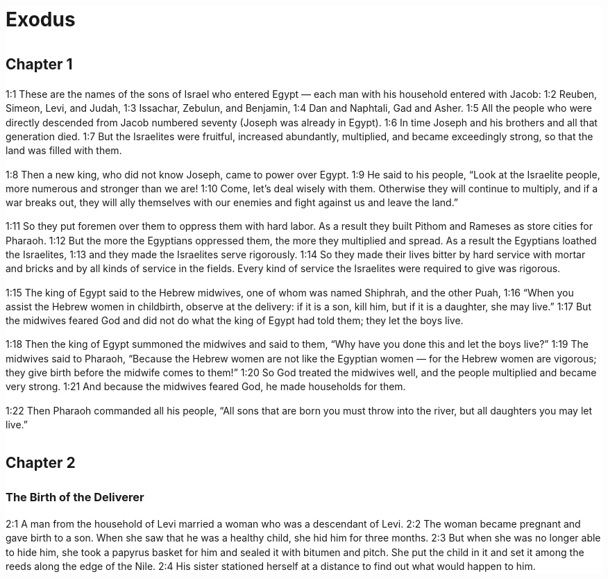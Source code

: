 # Exodus

## Chapter 1

<a name="1:1">1:1</a> These are the names of the sons of Israel who entered Egypt  —  each man with his household entered with Jacob: <a name="1:2">1:2</a> Reuben, Simeon, Levi, and Judah, <a name="1:3">1:3</a> Issachar, Zebulun, and Benjamin, <a name="1:4">1:4</a> Dan and Naphtali, Gad and Asher. <a name="1:5">1:5</a> All the people who were directly descended from Jacob numbered seventy (Joseph was already in Egypt). <a name="1:6">1:6</a> In time Joseph and his brothers and all that generation died. <a name="1:7">1:7</a> But the Israelites were fruitful, increased abundantly, multiplied, and became exceedingly strong, so that the land was filled with them.

<a name="1:8">1:8</a> Then a new king, who did not know Joseph, came to power over Egypt. <a name="1:9">1:9</a> He said to his people, “Look at the Israelite people, more numerous and stronger than we are! <a name="1:10">1:10</a> Come, let’s deal wisely with them. Otherwise they will continue to multiply, and if a war breaks out, they will ally themselves with our enemies and fight against us and leave the land.”

<a name="1:11">1:11</a> So they put foremen over them to oppress them with hard labor. As a result they built Pithom and Rameses as store cities for Pharaoh. <a name="1:12">1:12</a> But the more the Egyptians oppressed them, the more they multiplied and spread. As a result the Egyptians loathed the Israelites, <a name="1:13">1:13</a> and they made the Israelites serve rigorously. <a name="1:14">1:14</a> So they made their lives bitter by hard service with mortar and bricks and by all kinds of service in the fields. Every kind of service the Israelites were required to give was rigorous.

<a name="1:15">1:15</a> The king of Egypt said to the Hebrew midwives, one of whom was named Shiphrah, and the other Puah, <a name="1:16">1:16</a> “When you assist the Hebrew women in childbirth, observe at the delivery: if it is a son, kill him, but if it is a daughter, she may live.” <a name="1:17">1:17</a> But the midwives feared God and did not do what the king of Egypt had told them; they let the boys live.

<a name="1:18">1:18</a> Then the king of Egypt summoned the midwives and said to them, “Why have you done this and let the boys live?” <a name="1:19">1:19</a> The midwives said to Pharaoh, “Because the Hebrew women are not like the Egyptian women — for the Hebrew women are vigorous; they give birth before the midwife comes to them!” <a name="1:20">1:20</a> So God treated the midwives well, and the people multiplied and became very strong. <a name="1:21">1:21</a> And because the midwives feared God, he made households for them.

<a name="1:22">1:22</a> Then Pharaoh commanded all his people, “All sons that are born you must throw into the river, but all daughters you may let live.”

## Chapter 2

### The Birth of the Deliverer

<a name="2:1">2:1</a> A man from the household of Levi married a woman who was a descendant of Levi. <a name="2:2">2:2</a> The woman became pregnant and gave birth to a son. When she saw that he was a healthy child, she hid him for three months. <a name="2:3">2:3</a> But when she was no longer able to hide him, she took a papyrus basket for him and sealed it with bitumen and pitch. She put the child in it and set it among the reeds along the edge of the Nile. <a name="2:4">2:4</a> His sister stationed herself at a distance to find out what would happen to him.
